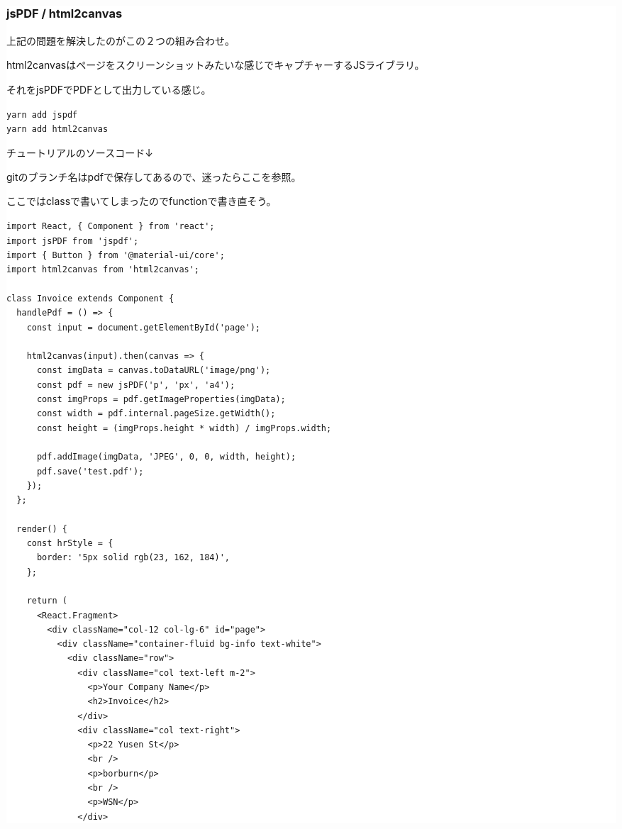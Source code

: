 

```

```



### jsPDF / html2canvas

上記の問題を解決したのがこの２つの組み合わせ。

html2canvasはページをスクリーンショットみたいな感じでキャプチャーするJSライブラリ。

それをjsPDFでPDFとして出力している感じ。

```
yarn add jspdf
yarn add html2canvas
```

チュートリアルのソースコード↓

gitのブランチ名はpdfで保存してあるので、迷ったらここを参照。

ここではclassで書いてしまったのでfunctionで書き直そう。

```react
import React, { Component } from 'react';
import jsPDF from 'jspdf';
import { Button } from '@material-ui/core';
import html2canvas from 'html2canvas';

class Invoice extends Component {
  handlePdf = () => {
    const input = document.getElementById('page');

    html2canvas(input).then(canvas => {
      const imgData = canvas.toDataURL('image/png');
      const pdf = new jsPDF('p', 'px', 'a4');
      const imgProps = pdf.getImageProperties(imgData);
      const width = pdf.internal.pageSize.getWidth();
      const height = (imgProps.height * width) / imgProps.width;

      pdf.addImage(imgData, 'JPEG', 0, 0, width, height);
      pdf.save('test.pdf');
    });
  };

  render() {
    const hrStyle = {
      border: '5px solid rgb(23, 162, 184)',
    };

    return (
      <React.Fragment>
        <div className="col-12 col-lg-6" id="page">
          <div className="container-fluid bg-info text-white">
            <div className="row">
              <div className="col text-left m-2">
                <p>Your Company Name</p>
                <h2>Invoice</h2>
              </div>
              <div className="col text-right">
                <p>22 Yusen St</p>
                <br />
                <p>borburn</p>
                <br />
                <p>WSN</p>
              </div>
```